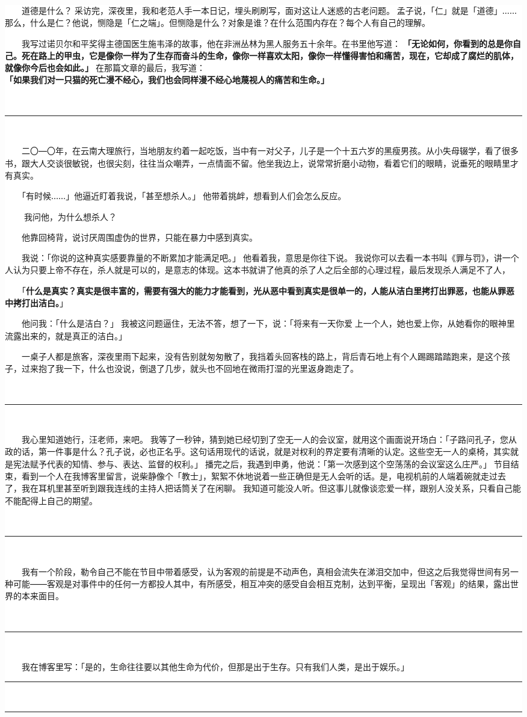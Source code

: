　　道德是什么？ 采访完，深夜里，我和老范人手一本日记，埋头刷刷写，面对这让人迷惑的古老问题。 孟子说，「仁」就是「道德」……那么，什么是仁？他说，恻隐是「仁之端」。但恻隐是什么？对象是谁？在什么范围内存在？每个人有自己的理解。 

　　我写过诺贝尔和平奖得主德国医生施韦泽的故事，他在非洲丛林为黑人服务五十余年。在书里他写道： **「无论如何，你看到的总是你自己。死在路上的甲虫，它是像你一样为了生存而奋斗的生命，像你一样喜欢太阳，像你一样懂得害怕和痛苦，现在，它却成了腐烂的肌体，就像你今后也会如此。」** 在那篇文章的最后，我写道：**「如果我们对一只猫的死亡漫不经心，我们也会同样漫不经心地蔑视人的痛苦和生命。」**

<br/>

---

<br/>

　　二〇—〇年，在云南大理旅行，当地朋友约着一起吃饭，当中有一对父子，儿子是一个十五六岁的黑瘦男孩。从小失母辍学，看了很多书，跟大人交谈很敏锐，也很尖刻，往往当众嘲弄，一点情面不留。他坐我边上，说常常折磨小动物，看着它们的眼睛，说垂死的眼睛里才有真实。 

　　「有时候……」他逼近盯着我说，「甚至想杀人。」 他带着挑衅，想看到人们会怎么反应。

　　 我问他，为什么想杀人？

　　他靠回椅背，说讨厌周围虚伪的世界，只能在暴力中感到真实。

　　我说：「你说的这种真实感要靠量的不断累加才能满足吧。」 他看着我，意思是你往下说。 我说你可以去看一本书叫《罪与罚》，讲一个人认为只要上帝不存在，杀人就是可以的，是意志的体现。这本书就讲了他真的杀了人之后全部的心理过程，最后发现杀人满足不了人，

　　「**什么是真实？真实是很丰富的，需要有强大的能力才能看到，光从恶中看到真实是很单一的，人能从洁白里拷打出罪恶，也能从罪恶中拷打出洁白。**」 

　　他问我：「什么是洁白？」 我被这问题逼住，无法不答，想了一下，说：「将来有一天你爱 上一个人，她也爱上你，从她看你的眼神里流露出来的，就是真正的洁白。」 

　　一桌子人都是旅客，深夜里雨下起来，没有告别就匆匆散了，我挡着头回客栈的路上，背后青石地上有个人踢踢踏踏跑来，是这个孩子，过来抱了我一下，什么也没说，倒退了几步，就头也不回地在微雨打湿的光里返身跑走了。

<br/>

---

<br/>

　　我心里知道她行，汪老师，来吧。 我等了一秒钟，猜到她已经切到了空无一人的会议室，就用这个画面说开场白：「子路问孔子，您从政的话，第一件事是什么？孔子说，必也正名乎。这句话用现代的话说，就是对权利的界定要有清晰的认定。这些空无一人的桌椅，其实就是宪法赋予代表的知情、参与、表达、监督的权利。」 播完之后，我遇到申勇，他说：「第一次感到这个空荡荡的会议室这么庄严。」 节目结束，看到一个人在我博客里留言，说柴静像个「教士」，絮絮不休地说着一些正确但是无人会听的话。是，电视机前的人端着碗就走过去了，我在耳机里甚至听到跟我连线的主持人把话筒关了在闲聊。 我知道可能没人听。但这事儿就像谈恋爱一样，跟别人没关系，只看自己能不能配得上自己的期望。

<br/>

---

<br/>

　　我有一个阶段，勒令自己不能在节目中带着感受，认为客观的前提是不动声色，真相会流失在涕泪交加中，但这之后我觉得世间有另一种可能——客观是对事件中的任何一方都投人其中，有所感受，相互冲突的感受自会相互克制，达到平衡，呈现出「客观」的结果，露出世界的本来面目。 

<br/>

---

<br/>

　　我在博客里写：「是的，生命往往要以其他生命为代价，但那是出于生存。只有我们人类，是出于娱乐。」

------

<br/>

---